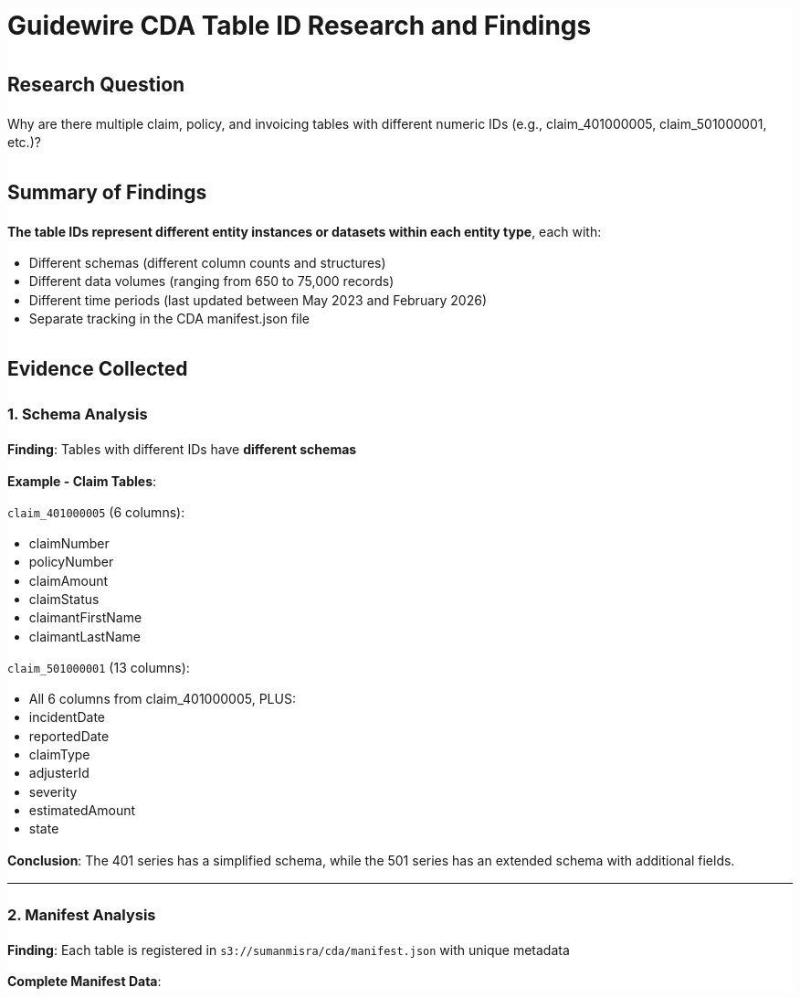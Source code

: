 # Guidewire CDA Table ID Research and Findings

## Research Question
Why are there multiple claim, policy, and invoicing tables with different numeric IDs (e.g., claim_401000005, claim_501000001, etc.)?

## Summary of Findings

**The table IDs represent different entity instances or datasets within each entity type**, each with:
- Different schemas (different column counts and structures)
- Different data volumes (ranging from 650 to 75,000 records)
- Different time periods (last updated between May 2023 and February 2026)
- Separate tracking in the CDA manifest.json file

## Evidence Collected

### 1. Schema Analysis

**Finding**: Tables with different IDs have **different schemas**

**Example - Claim Tables**:

`claim_401000005` (6 columns):
- claimNumber
- policyNumber
- claimAmount
- claimStatus
- claimantFirstName
- claimantLastName

`claim_501000001` (13 columns):
- All 6 columns from claim_401000005, PLUS:
- incidentDate
- reportedDate
- claimType
- adjusterId
- severity
- estimatedAmount
- state

**Conclusion**: The 401 series has a simplified schema, while the 501 series has an extended schema with additional fields.

---

### 2. Manifest Analysis

**Finding**: Each table is registered in `s3://sumanmisra/cda/manifest.json` with unique metadata

**Complete Manifest Data**:
